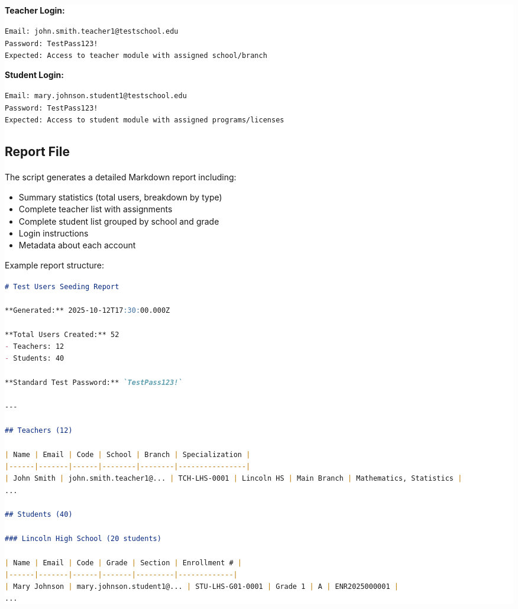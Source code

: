 **Teacher Login:**
```
Email: john.smith.teacher1@testschool.edu
Password: TestPass123!
Expected: Access to teacher module with assigned school/branch
```

**Student Login:**
```
Email: mary.johnson.student1@testschool.edu
Password: TestPass123!
Expected: Access to student module with assigned programs/licenses
```

## Report File

The script generates a detailed Markdown report including:

- Summary statistics (total users, breakdown by type)
- Complete teacher list with assignments
- Complete student list grouped by school and grade
- Login instructions
- Metadata about each account

Example report structure:

```markdown
# Test Users Seeding Report

**Generated:** 2025-10-12T17:30:00.000Z

**Total Users Created:** 52
- Teachers: 12
- Students: 40

**Standard Test Password:** `TestPass123!`

---

## Teachers (12)

| Name | Email | Code | School | Branch | Specialization |
|------|-------|------|--------|--------|----------------|
| John Smith | john.smith.teacher1@... | TCH-LHS-0001 | Lincoln HS | Main Branch | Mathematics, Statistics |
...

## Students (40)

### Lincoln High School (20 students)

| Name | Email | Code | Grade | Section | Enrollment # |
|------|-------|------|-------|---------|-------------|
| Mary Johnson | mary.johnson.student1@... | STU-LHS-G01-0001 | Grade 1 | A | ENR2025000001 |
...
```
